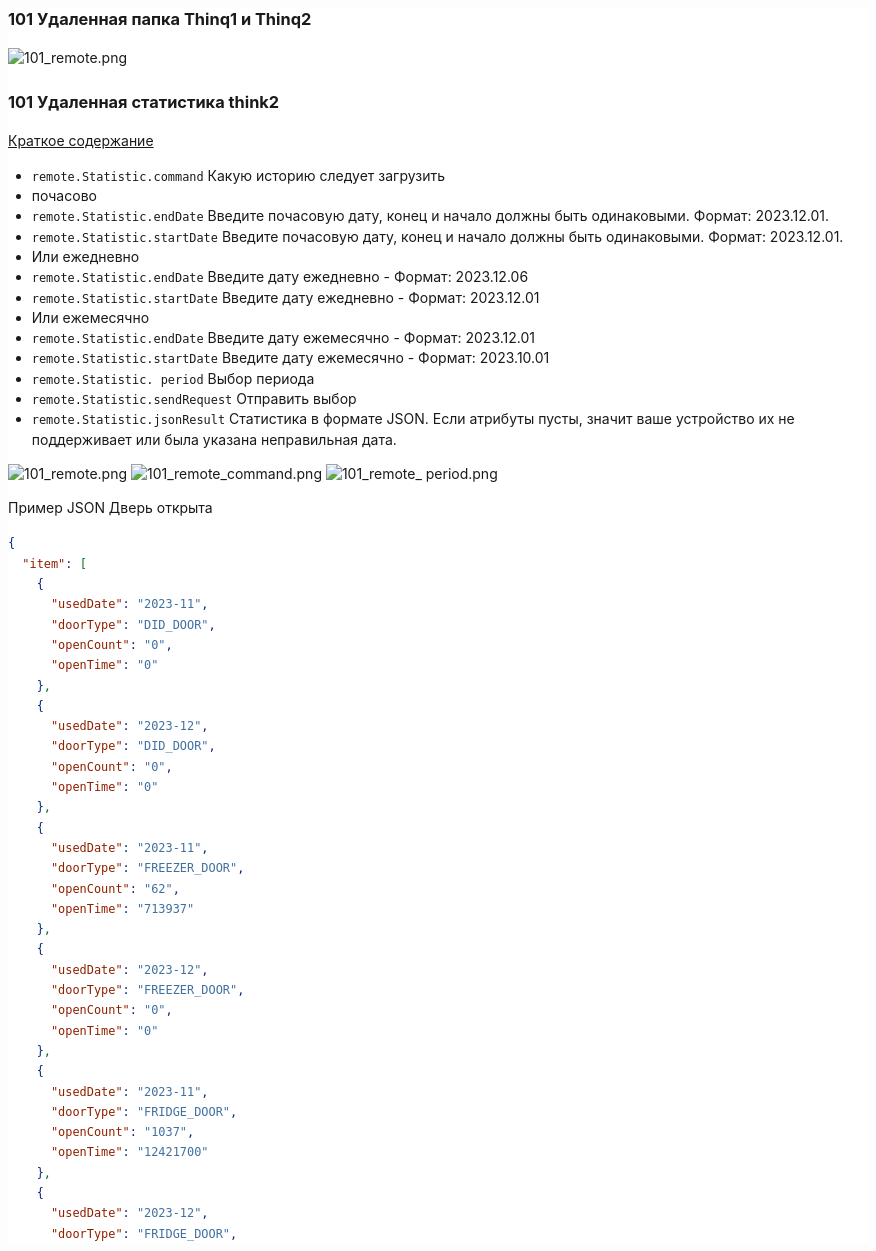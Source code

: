### 101 Удаленная папка Thinq1 и Thinq2
![101_remote.png](../../../en/adapterref/iobroker.lg-thinq/img/101_remote.png)

### 101 Удаленная статистика think2
[Краткое содержание](#summary)

- `remote.Statistic.command` Какую историю следует загрузить
- почасово
- `remote.Statistic.endDate` Введите почасовую дату, конец и начало должны быть одинаковыми. Формат: 2023.12.01.
- `remote.Statistic.startDate` Введите почасовую дату, конец и начало должны быть одинаковыми. Формат: 2023.12.01.
- Или ежедневно
- `remote.Statistic.endDate` Введите дату ежедневно - Формат: 2023.12.06
- `remote.Statistic.startDate` Введите дату ежедневно - Формат: 2023.12.01
- Или ежемесячно
- `remote.Statistic.endDate` Введите дату ежемесячно - Формат: 2023.12.01
- `remote.Statistic.startDate` Введите дату ежемесячно - Формат: 2023.10.01
- `remote.Statistic. period` Выбор периода
- `remote.Statistic.sendRequest` Отправить выбор
- `remote.Statistic.jsonResult` Статистика в формате JSON. Если атрибуты пусты, значит ваше устройство их не поддерживает или была указана неправильная дата.

![101_remote.png](img/101_remote.png) ![101_remote_command.png](img/101_remote_command.png) ![101_remote_ period.png](../../../en/adapterref/iobroker.lg-thinq/img/101_remote_period.png)

Пример JSON Дверь открыта

```json
{
  "item": [
    {
      "usedDate": "2023-11",
      "doorType": "DID_DOOR",
      "openCount": "0",
      "openTime": "0"
    },
    {
      "usedDate": "2023-12",
      "doorType": "DID_DOOR",
      "openCount": "0",
      "openTime": "0"
    },
    {
      "usedDate": "2023-11",
      "doorType": "FREEZER_DOOR",
      "openCount": "62",
      "openTime": "713937"
    },
    {
      "usedDate": "2023-12",
      "doorType": "FREEZER_DOOR",
      "openCount": "0",
      "openTime": "0"
    },
    {
      "usedDate": "2023-11",
      "doorType": "FRIDGE_DOOR",
      "openCount": "1037",
      "openTime": "12421700"
    },
    {
      "usedDate": "2023-12",
      "doorType": "FRIDGE_DOOR",
```